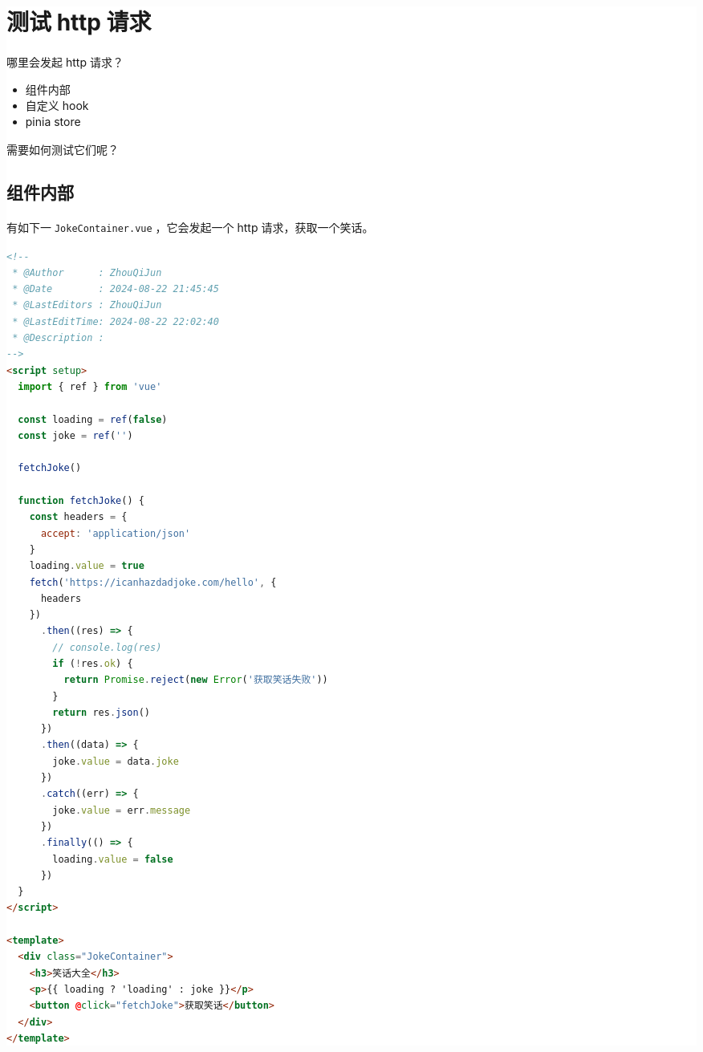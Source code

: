 # 测试 http 请求

哪里会发起 http 请求？

- 组件内部
- 自定义 hook
- pinia store

需要如何测试它们呢？

## 组件内部

有如下一 `JokeContainer.vue` ，它会发起一个 http 请求，获取一个笑话。

```html
<!--
 * @Author      : ZhouQiJun
 * @Date        : 2024-08-22 21:45:45
 * @LastEditors : ZhouQiJun
 * @LastEditTime: 2024-08-22 22:02:40
 * @Description :
-->
<script setup>
  import { ref } from 'vue'

  const loading = ref(false)
  const joke = ref('')

  fetchJoke()

  function fetchJoke() {
    const headers = {
      accept: 'application/json'
    }
    loading.value = true
    fetch('https://icanhazdadjoke.com/hello', {
      headers
    })
      .then((res) => {
        // console.log(res)
        if (!res.ok) {
          return Promise.reject(new Error('获取笑话失败'))
        }
        return res.json()
      })
      .then((data) => {
        joke.value = data.joke
      })
      .catch((err) => {
        joke.value = err.message
      })
      .finally(() => {
        loading.value = false
      })
  }
</script>

<template>
  <div class="JokeContainer">
    <h3>笑话大全</h3>
    <p>{{ loading ? 'loading' : joke }}</p>
    <button @click="fetchJoke">获取笑话</button>
  </div>
</template>
```